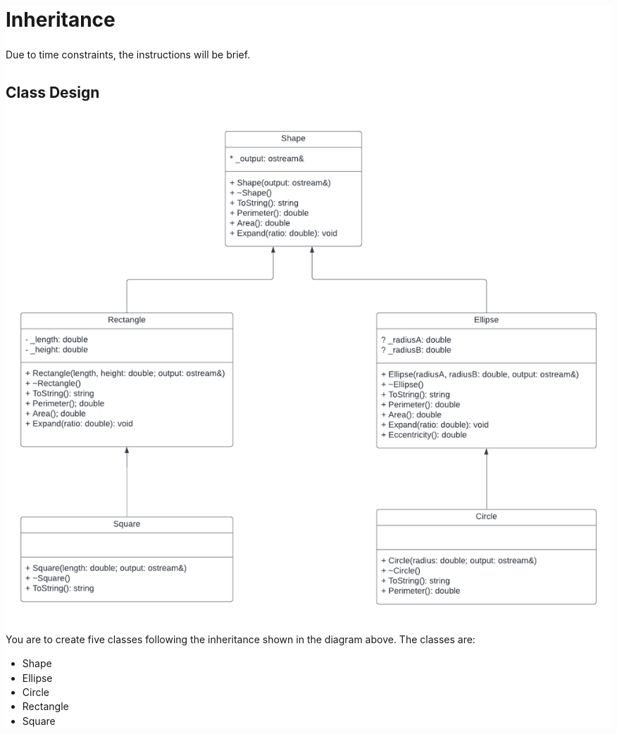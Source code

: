 # Inheritance

Due to time constraints, the instructions will be brief.

## Class Design
![Class Design](images/Shape-Rectangle-Ellipse.png)

You are to create five classes following the inheritance shown in the diagram above. The classes are:
* Shape
* Ellipse
* Circle
* Rectangle
* Square

